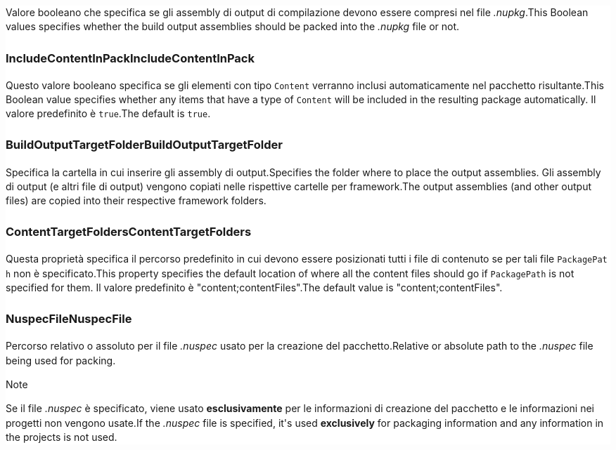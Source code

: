 <span data-ttu-id="5d9c0-323">Valore booleano che specifica se gli assembly di output di compilazione devono essere compresi nel file *.nupkg*.</span><span class="sxs-lookup"><span data-stu-id="5d9c0-323">This Boolean values specifies whether the build output assemblies should be packed into the *.nupkg* file or not.</span></span>

### <a name="includecontentinpack"></a><span data-ttu-id="5d9c0-324">IncludeContentInPack</span><span class="sxs-lookup"><span data-stu-id="5d9c0-324">IncludeContentInPack</span></span>

<span data-ttu-id="5d9c0-325">Questo valore booleano specifica se gli elementi con tipo `Content` verranno inclusi automaticamente nel pacchetto risultante.</span><span class="sxs-lookup"><span data-stu-id="5d9c0-325">This Boolean value specifies whether any items that have a type of `Content` will be included in the resulting package automatically.</span></span> <span data-ttu-id="5d9c0-326">Il valore predefinito è `true`.</span><span class="sxs-lookup"><span data-stu-id="5d9c0-326">The default is `true`.</span></span>

### <a name="buildoutputtargetfolder"></a><span data-ttu-id="5d9c0-327">BuildOutputTargetFolder</span><span class="sxs-lookup"><span data-stu-id="5d9c0-327">BuildOutputTargetFolder</span></span>

<span data-ttu-id="5d9c0-328">Specifica la cartella in cui inserire gli assembly di output.</span><span class="sxs-lookup"><span data-stu-id="5d9c0-328">Specifies the folder where to place the output assemblies.</span></span> <span data-ttu-id="5d9c0-329">Gli assembly di output (e altri file di output) vengono copiati nelle rispettive cartelle per framework.</span><span class="sxs-lookup"><span data-stu-id="5d9c0-329">The output assemblies (and other output files) are copied into their respective framework folders.</span></span>

### <a name="contenttargetfolders"></a><span data-ttu-id="5d9c0-330">ContentTargetFolders</span><span class="sxs-lookup"><span data-stu-id="5d9c0-330">ContentTargetFolders</span></span>

<span data-ttu-id="5d9c0-331">Questa proprietà specifica il percorso predefinito in cui devono essere posizionati tutti i file di contenuto se per tali file `PackagePath` non è specificato.</span><span class="sxs-lookup"><span data-stu-id="5d9c0-331">This property specifies the default location of where all the content files should go if `PackagePath` is not specified for them.</span></span> <span data-ttu-id="5d9c0-332">Il valore predefinito è "content;contentFiles".</span><span class="sxs-lookup"><span data-stu-id="5d9c0-332">The default value is "content;contentFiles".</span></span>

### <a name="nuspecfile"></a><span data-ttu-id="5d9c0-333">NuspecFile</span><span class="sxs-lookup"><span data-stu-id="5d9c0-333">NuspecFile</span></span>

<span data-ttu-id="5d9c0-334">Percorso relativo o assoluto per il file *.nuspec* usato per la creazione del pacchetto.</span><span class="sxs-lookup"><span data-stu-id="5d9c0-334">Relative or absolute path to the *.nuspec* file being used for packing.</span></span>

> [!NOTE]
> <span data-ttu-id="5d9c0-335">Se il file *.nuspec* è specificato, viene usato **esclusivamente** per le informazioni di creazione del pacchetto e le informazioni nei progetti non vengono usate.</span><span class="sxs-lookup"><span data-stu-id="5d9c0-335">If the *.nuspec* file is specified, it's used **exclusively** for packaging information and any information in the projects is not used.</span></span>
